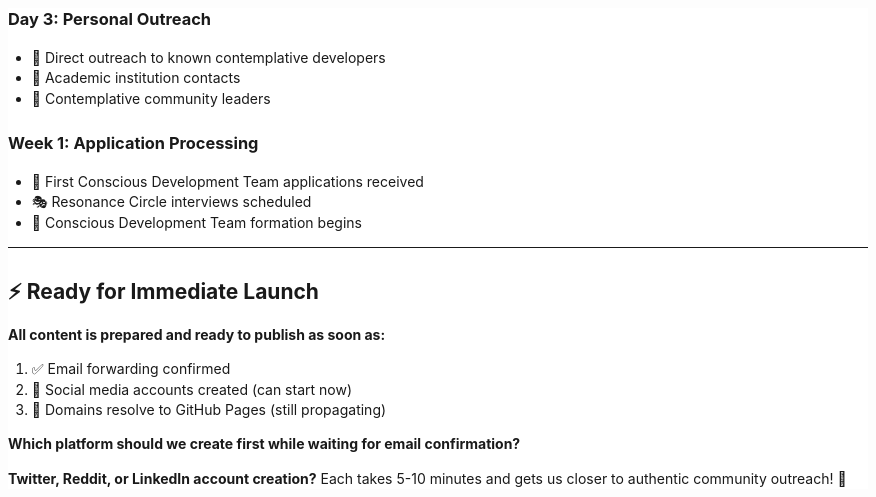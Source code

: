 ### **Day 3: Personal Outreach**
- 🚀 Direct outreach to known contemplative developers
- 🚀 Academic institution contacts
- 🚀 Contemplative community leaders

### **Week 1: Application Processing**
- 📧 First Conscious Development Team applications received
- 🎭 Resonance Circle interviews scheduled
- 🌟 Conscious Development Team formation begins

---

## ⚡ **Ready for Immediate Launch**

**All content is prepared and ready to publish as soon as:**
1. ✅ Email forwarding confirmed
2. 🔄 Social media accounts created (can start now)
3. 🔄 Domains resolve to GitHub Pages (still propagating)

**Which platform should we create first while waiting for email confirmation?**

**Twitter, Reddit, or LinkedIn account creation?** Each takes 5-10 minutes and gets us closer to authentic community outreach! 🚀